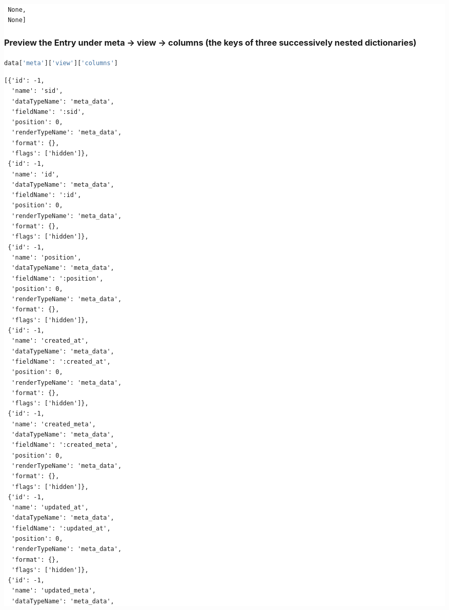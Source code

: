      None,
     None]



### Preview the Entry under meta -> view -> columns (the keys of three successively nested dictionaries)


```python
data['meta']['view']['columns']
```




    [{'id': -1,
      'name': 'sid',
      'dataTypeName': 'meta_data',
      'fieldName': ':sid',
      'position': 0,
      'renderTypeName': 'meta_data',
      'format': {},
      'flags': ['hidden']},
     {'id': -1,
      'name': 'id',
      'dataTypeName': 'meta_data',
      'fieldName': ':id',
      'position': 0,
      'renderTypeName': 'meta_data',
      'format': {},
      'flags': ['hidden']},
     {'id': -1,
      'name': 'position',
      'dataTypeName': 'meta_data',
      'fieldName': ':position',
      'position': 0,
      'renderTypeName': 'meta_data',
      'format': {},
      'flags': ['hidden']},
     {'id': -1,
      'name': 'created_at',
      'dataTypeName': 'meta_data',
      'fieldName': ':created_at',
      'position': 0,
      'renderTypeName': 'meta_data',
      'format': {},
      'flags': ['hidden']},
     {'id': -1,
      'name': 'created_meta',
      'dataTypeName': 'meta_data',
      'fieldName': ':created_meta',
      'position': 0,
      'renderTypeName': 'meta_data',
      'format': {},
      'flags': ['hidden']},
     {'id': -1,
      'name': 'updated_at',
      'dataTypeName': 'meta_data',
      'fieldName': ':updated_at',
      'position': 0,
      'renderTypeName': 'meta_data',
      'format': {},
      'flags': ['hidden']},
     {'id': -1,
      'name': 'updated_meta',
      'dataTypeName': 'meta_data',
